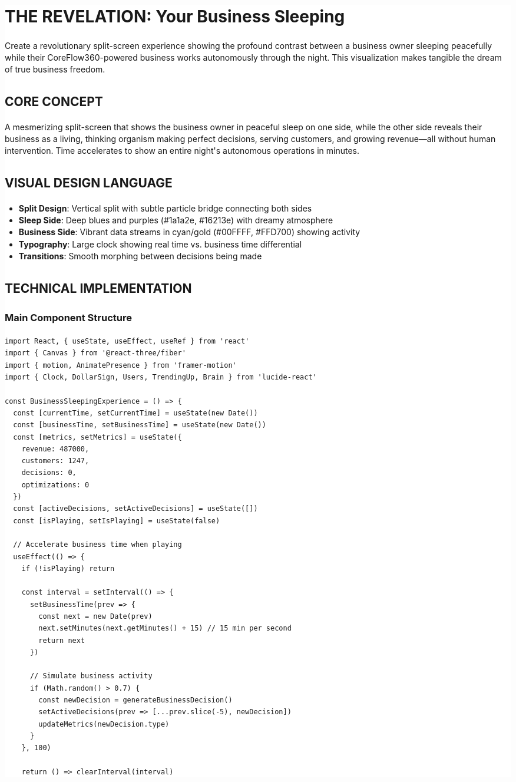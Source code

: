 # THE REVELATION: Your Business Sleeping

Create a revolutionary split-screen experience showing the profound contrast between a business owner sleeping peacefully while their CoreFlow360-powered business works autonomously through the night. This visualization makes tangible the dream of true business freedom.

## CORE CONCEPT
A mesmerizing split-screen that shows the business owner in peaceful sleep on one side, while the other side reveals their business as a living, thinking organism making perfect decisions, serving customers, and growing revenue—all without human intervention. Time accelerates to show an entire night's autonomous operations in minutes.

## VISUAL DESIGN LANGUAGE
- **Split Design**: Vertical split with subtle particle bridge connecting both sides
- **Sleep Side**: Deep blues and purples (#1a1a2e, #16213e) with dreamy atmosphere
- **Business Side**: Vibrant data streams in cyan/gold (#00FFFF, #FFD700) showing activity
- **Typography**: Large clock showing real time vs. business time differential
- **Transitions**: Smooth morphing between decisions being made

## TECHNICAL IMPLEMENTATION

### Main Component Structure
```tsx
import React, { useState, useEffect, useRef } from 'react'
import { Canvas } from '@react-three/fiber'
import { motion, AnimatePresence } from 'framer-motion'
import { Clock, DollarSign, Users, TrendingUp, Brain } from 'lucide-react'

const BusinessSleepingExperience = () => {
  const [currentTime, setCurrentTime] = useState(new Date())
  const [businessTime, setBusinessTime] = useState(new Date())
  const [metrics, setMetrics] = useState({
    revenue: 487000,
    customers: 1247,
    decisions: 0,
    optimizations: 0
  })
  const [activeDecisions, setActiveDecisions] = useState([])
  const [isPlaying, setIsPlaying] = useState(false)
  
  // Accelerate business time when playing
  useEffect(() => {
    if (!isPlaying) return
    
    const interval = setInterval(() => {
      setBusinessTime(prev => {
        const next = new Date(prev)
        next.setMinutes(next.getMinutes() + 15) // 15 min per second
        return next
      })
      
      // Simulate business activity
      if (Math.random() > 0.7) {
        const newDecision = generateBusinessDecision()
        setActiveDecisions(prev => [...prev.slice(-5), newDecision])
        updateMetrics(newDecision.type)
      }
    }, 100)
    
    return () => clearInterval(interval)
```